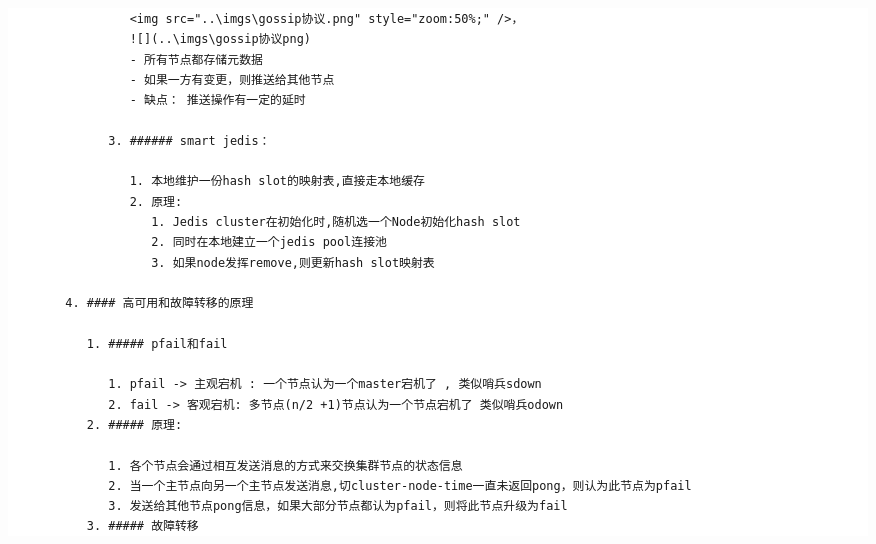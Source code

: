                      <img src="..\imgs\gossip协议.png" style="zoom:50%;" />，
                     ![](..\imgs\gossip协议png)
                     - 所有节点都存储元数据
                     - 如果一方有变更，则推送给其他节点
                     - 缺点： 推送操作有一定的延时

                  3. ###### smart jedis：

                     1. 本地维护一份hash slot的映射表,直接走本地缓存
                     2. 原理:
                        1. Jedis cluster在初始化时,随机选一个Node初始化hash slot
                        2. 同时在本地建立一个jedis pool连接池
                        3. 如果node发挥remove,则更新hash slot映射表

            4. #### 高可用和故障转移的原理

               1. ##### pfail和fail
                  
                  1. pfail -> 主观宕机 : 一个节点认为一个master宕机了 , 类似哨兵sdown
                  2. fail -> 客观宕机: 多节点(n/2 +1)节点认为一个节点宕机了 类似哨兵odown
               2. ##### 原理:
                  
                  1. 各个节点会通过相互发送消息的方式来交换集群节点的状态信息
                  2. 当一个主节点向另一个主节点发送消息,切cluster-node-time一直未返回pong，则认为此节点为pfail
                  3. 发送给其他节点pong信息，如果大部分节点都认为pfail，则将此节点升级为fail
               3. ##### 故障转移
                  